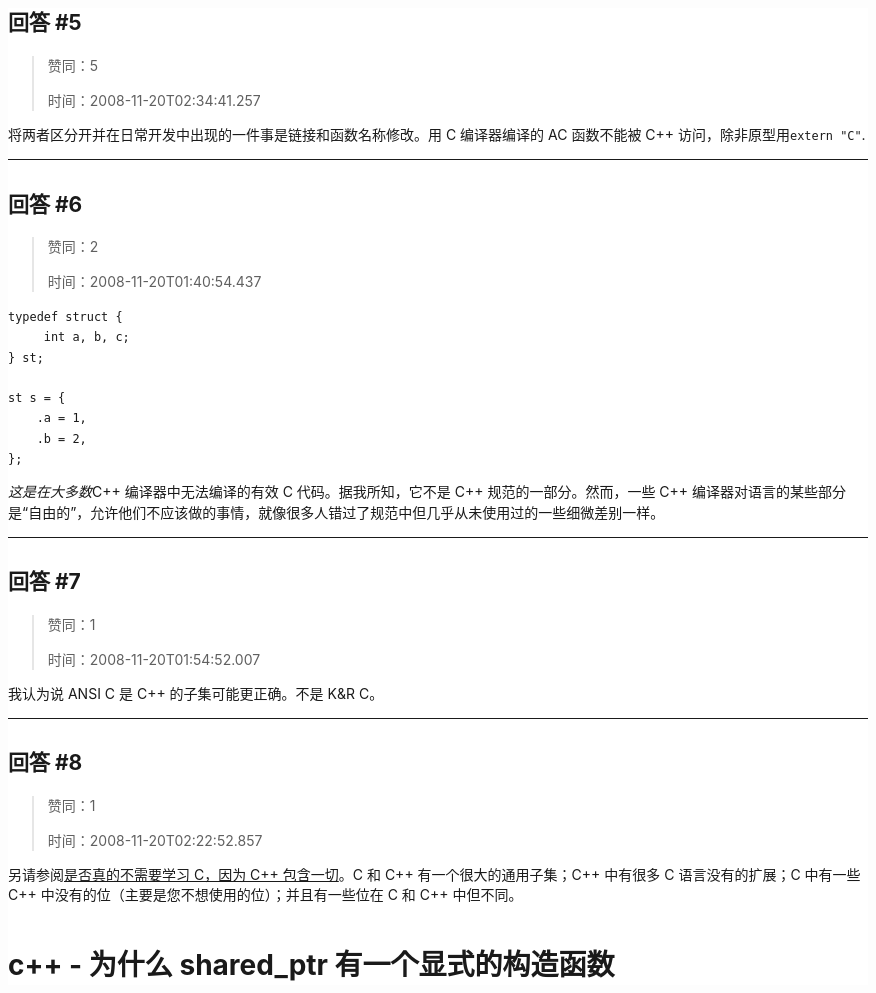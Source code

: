 ## 回答 #5

> 赞同：5
> 
> 时间：2008-11-20T02:34:41.257

将两者区分开并在日常开发中出现的一件事是链接和函数名称修改。用 C 编译器编译的 AC 函数不能被 C++ 访问，除非原型用`extern "C"`.

* * *

## 回答 #6

> 赞同：2
> 
> 时间：2008-11-20T01:40:54.437

```
typedef struct {
     int a, b, c;
} st;

st s = {
    .a = 1,
    .b = 2,
}; 
```

*这是在大多数*C++ 编译器中无法编译的有效 C 代码。据我所知，它不是 C++ 规范的一部分。然而，一些 C++ 编译器对语言的某些部分是“自由的”，允许他们不应该做的事情，就像很多人错过了规范中但几乎从未使用过的一些细微差别一样。

* * *

## 回答 #7

> 赞同：1
> 
> 时间：2008-11-20T01:54:52.007

我认为说 ANSI C 是 C++ 的子集可能更正确。不是 K&R C。

* * *

## 回答 #8

> 赞同：1
> 
> 时间：2008-11-20T02:22:52.857

另请参阅[是否真的不需要学习 C，因为 C++ 包含一切](https://stackoverflow.com/questions/145096/)。C 和 C++ 有一个很大的通用子集；C++ 中有很多 C 语言没有的扩展；C 中有一些 C++ 中没有的位（主要是您不想使用的位）；并且有一些位在 C 和 C++ 中但不同。

# c++ - 为什么 shared_ptr 有一个显式的构造函数
